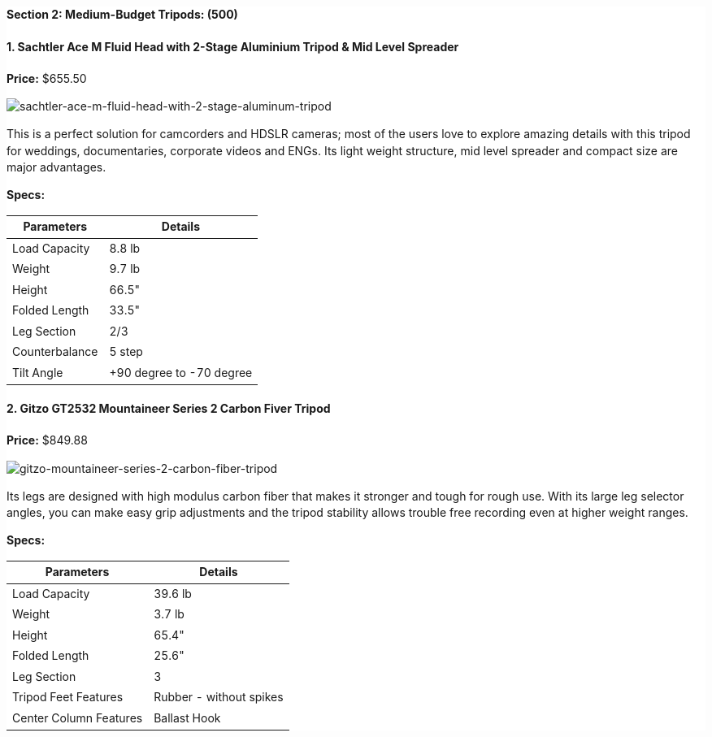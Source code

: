 #### Section 2: Medium-Budget Tripods: (500)

#### 1. Sachtler Ace M Fluid Head with 2-Stage Aluminium Tripod & Mid Level Spreader

**Price:** $655.50

![sachtler-ace-m-fluid-head-with-2-stage-aluminum-tripod](https://images.wondershare.com/filmora/article-images/sachtler-ace-m-fluid-head-with-2-stage-aluminum-tripod.jpg)

This is a perfect solution for camcorders and HDSLR cameras; most of the users love to explore amazing details with this tripod for weddings, documentaries, corporate videos and ENGs. Its light weight structure, mid level spreader and compact size are major advantages.

**Specs:**

| Parameters     | Details                  |
| -------------- | ------------------------ |
| Load Capacity  | 8.8 lb                   |
| Weight         | 9.7 lb                   |
| Height         | 66.5"                    |
| Folded Length  | 33.5"                    |
| Leg Section    | 2/3                      |
| Counterbalance | 5 step                   |
| Tilt Angle     | +90 degree to -70 degree |

#### 2\. Gitzo GT2532 Mountaineer Series 2 Carbon Fiver Tripod

**Price:** $849.88

![gitzo-mountaineer-series-2-carbon-fiber-tripod](https://images.wondershare.com/filmora/article-images/gitzo-mountaineer-series-2-carbon-fiber-tripod.jpg)

Its legs are designed with high modulus carbon fiber that makes it stronger and tough for rough use. With its large leg selector angles, you can make easy grip adjustments and the tripod stability allows trouble free recording even at higher weight ranges.

**Specs:**

| Parameters             | Details                 |
| ---------------------- | ----------------------- |
| Load Capacity          | 39.6 lb                 |
| Weight                 | 3.7 lb                  |
| Height                 | 65.4"                   |
| Folded Length          | 25.6"                   |
| Leg Section            | 3                       |
| Tripod Feet Features   | Rubber - without spikes |
| Center Column Features | Ballast Hook            |
